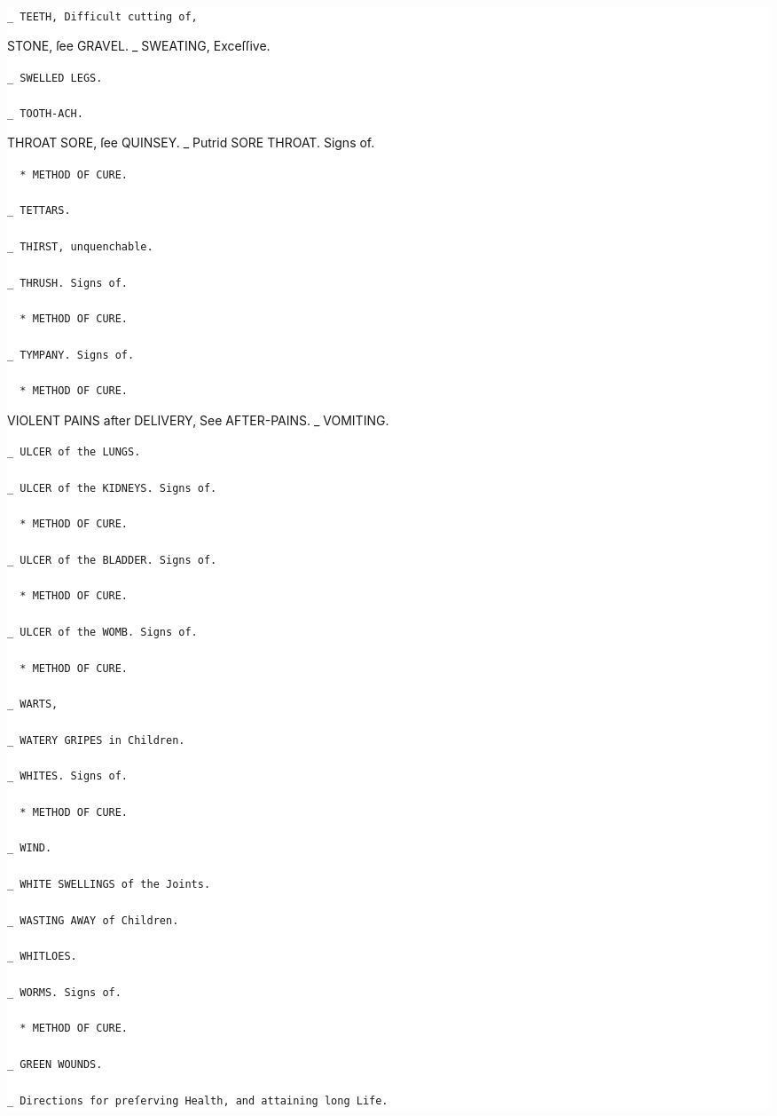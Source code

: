     _ TEETH, Difficult cutting of,
STONE, ſee GRAVEL.
    _ SWEATING, Exceſſive.

    _ SWELLED LEGS.

    _ TOOTH-ACH.
THROAT SORE, ſee QUINSEY.
    _ Putrid SORE THROAT. Signs of.

      * METHOD OF CURE.

    _ TETTARS.

    _ THIRST, unquenchable.

    _ THRUSH. Signs of.

      * METHOD OF CURE.

    _ TYMPANY. Signs of.

      * METHOD OF CURE.
VIOLENT PAINS after DELIVERY, See AFTER-PAINS.
    _ VOMITING.

    _ ULCER of the LUNGS.

    _ ULCER of the KIDNEYS. Signs of.

      * METHOD OF CURE.

    _ ULCER of the BLADDER. Signs of.

      * METHOD OF CURE.

    _ ULCER of the WOMB. Signs of.

      * METHOD OF CURE.

    _ WARTS,

    _ WATERY GRIPES in Children.

    _ WHITES. Signs of.

      * METHOD OF CURE.

    _ WIND.

    _ WHITE SWELLINGS of the Joints.

    _ WASTING AWAY of Children.

    _ WHITLOES.

    _ WORMS. Signs of.

      * METHOD OF CURE.

    _ GREEN WOUNDS.

    _ Directions for preſerving Health, and attaining long Life.
